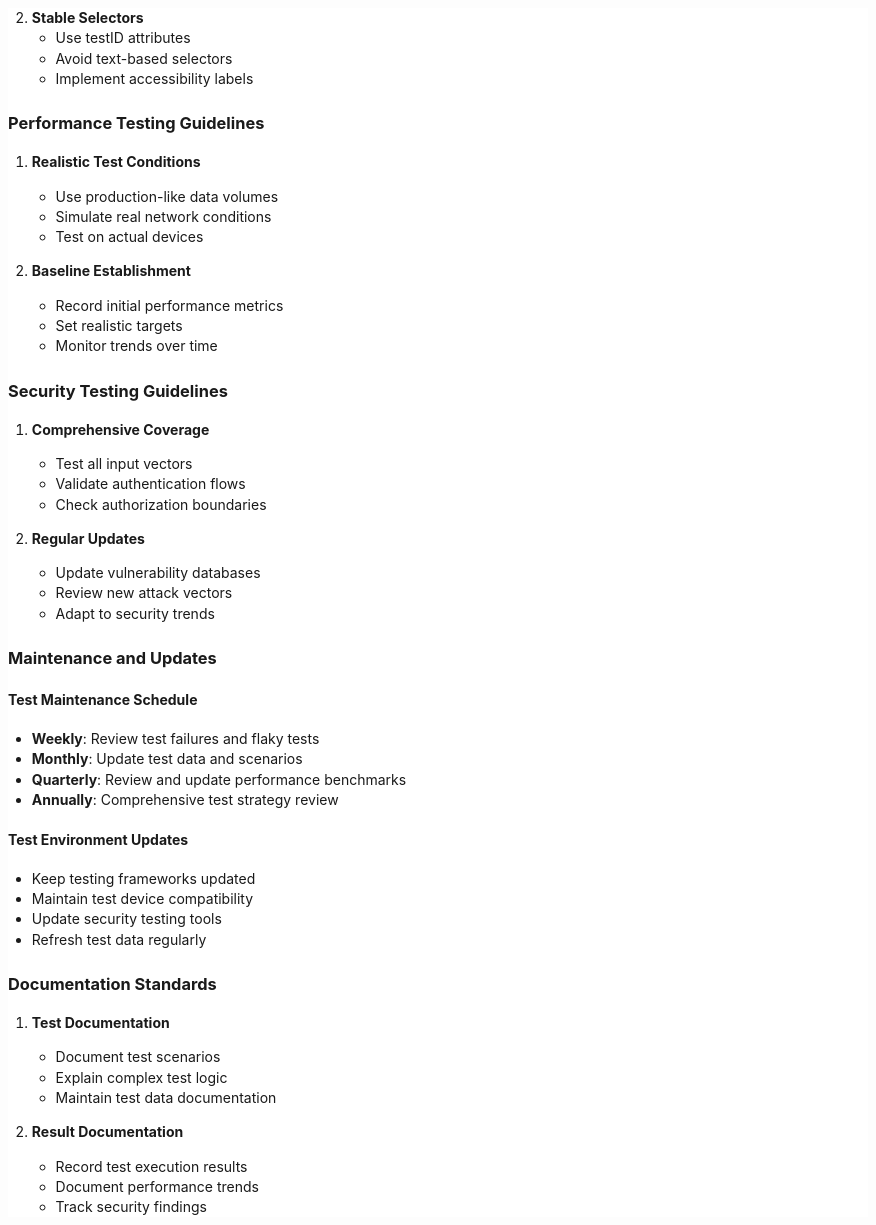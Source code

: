 2. **Stable Selectors**
   - Use testID attributes
   - Avoid text-based selectors
   - Implement accessibility labels

### Performance Testing Guidelines

1. **Realistic Test Conditions**
   - Use production-like data volumes
   - Simulate real network conditions
   - Test on actual devices

2. **Baseline Establishment**
   - Record initial performance metrics
   - Set realistic targets
   - Monitor trends over time

### Security Testing Guidelines

1. **Comprehensive Coverage**
   - Test all input vectors
   - Validate authentication flows
   - Check authorization boundaries

2. **Regular Updates**
   - Update vulnerability databases
   - Review new attack vectors
   - Adapt to security trends

### Maintenance and Updates

#### Test Maintenance Schedule
- **Weekly**: Review test failures and flaky tests
- **Monthly**: Update test data and scenarios
- **Quarterly**: Review and update performance benchmarks
- **Annually**: Comprehensive test strategy review

#### Test Environment Updates
- Keep testing frameworks updated
- Maintain test device compatibility
- Update security testing tools
- Refresh test data regularly

### Documentation Standards

1. **Test Documentation**
   - Document test scenarios
   - Explain complex test logic
   - Maintain test data documentation

2. **Result Documentation**
   - Record test execution results
   - Document performance trends
   - Track security findings
